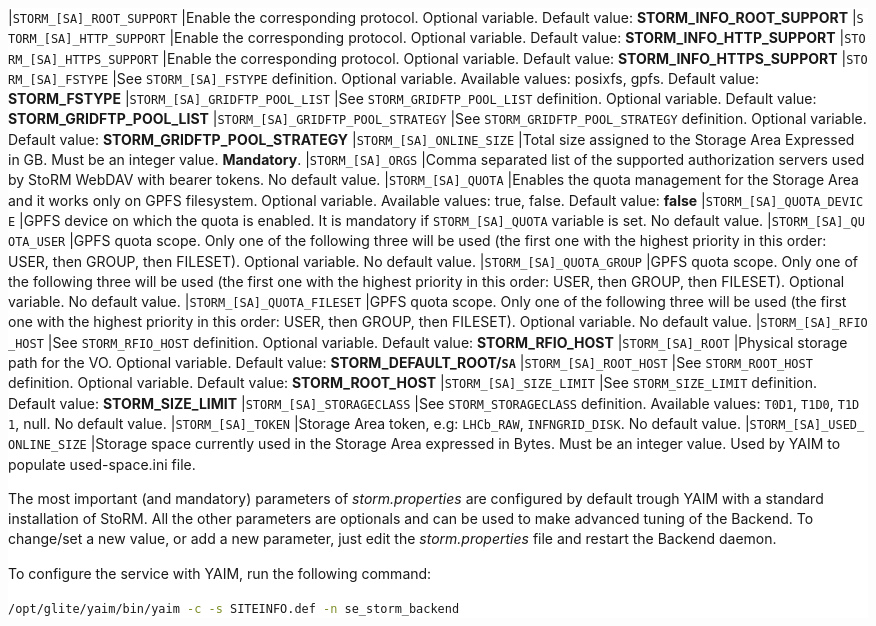|`STORM_[SA]_ROOT_SUPPORT`            |Enable the corresponding protocol. Optional variable. Default value: **STORM_INFO_ROOT_SUPPORT**
|`STORM_[SA]_HTTP_SUPPORT`            |Enable the corresponding protocol. Optional variable. Default value: **STORM_INFO_HTTP_SUPPORT**
|`STORM_[SA]_HTTPS_SUPPORT`           |Enable the corresponding protocol. Optional variable. Default value: **STORM_INFO_HTTPS_SUPPORT**
|`STORM_[SA]_FSTYPE`                  |See `STORM_[SA]_FSTYPE` definition. Optional variable. Available values: posixfs, gpfs. Default value: **STORM_FSTYPE**
|`STORM_[SA]_GRIDFTP_POOL_LIST`       |See `STORM_GRIDFTP_POOL_LIST` definition. Optional variable. Default value: **STORM_GRIDFTP_POOL_LIST**
|`STORM_[SA]_GRIDFTP_POOL_STRATEGY`   |See `STORM_GRIDFTP_POOL_STRATEGY` definition. Optional variable. Default value: **STORM_GRIDFTP_POOL_STRATEGY**
|`STORM_[SA]_ONLINE_SIZE`             |Total size assigned to the Storage Area Expressed in GB. Must be an integer value. **Mandatory**.
|`STORM_[SA]_ORGS`                    |Comma separated list of the supported authorization servers used by StoRM WebDAV with bearer tokens. No default value.
|`STORM_[SA]_QUOTA`                   |Enables the quota management for the Storage Area and it works only on GPFS filesystem. Optional variable. Available values: true, false. Default value: **false**
|`STORM_[SA]_QUOTA_DEVICE`            |GPFS device on which the quota is enabled. It is mandatory if `STORM_[SA]_QUOTA` variable is set. No default value.
|`STORM_[SA]_QUOTA_USER`              |GPFS quota scope. Only one of the following three will be used (the first one with the highest priority in this order: USER, then GROUP, then FILESET). Optional variable. No default value.
|`STORM_[SA]_QUOTA_GROUP`             |GPFS quota scope. Only one of the following three will be used (the first one with the highest priority in this order: USER, then GROUP, then FILESET). Optional variable. No default value.
|`STORM_[SA]_QUOTA_FILESET`           |GPFS quota scope. Only one of the following three will be used (the first one with the highest priority in this order: USER, then GROUP, then FILESET). Optional variable. No default value.
|`STORM_[SA]_RFIO_HOST`               |See `STORM_RFIO_HOST` definition. Optional variable. Default value: **STORM_RFIO_HOST**
|`STORM_[SA]_ROOT`                    |Physical storage path for the VO. Optional variable. Default value: **STORM_DEFAULT_ROOT/`SA`**
|`STORM_[SA]_ROOT_HOST`               |See `STORM_ROOT_HOST` definition. Optional variable. Default value: **STORM_ROOT_HOST**
|`STORM_[SA]_SIZE_LIMIT`              |See `STORM_SIZE_LIMIT` definition. Default value: **STORM_SIZE_LIMIT**
|`STORM_[SA]_STORAGECLASS`            |See `STORM_STORAGECLASS` definition. Available values: `T0D1`, `T1D0`, `T1D1`, null. No default value.
|`STORM_[SA]_TOKEN`                   |Storage Area token, e.g: `LHCb_RAW`, `INFNGRID_DISK`. No default value.
|`STORM_[SA]_USED_ONLINE_SIZE`        |Storage space currently used in the Storage Area expressed in Bytes. Must be an integer value. Used by YAIM to populate used-space.ini file.

The most important (and mandatory) parameters of _storm.properties_ are configured by default trough YAIM with a standard installation of StoRM. All the other parameters are optionals and can be used to make advanced tuning of the Backend. To change/set a new value, or add a new parameter, just edit the _storm.properties_ file and restart the Backend daemon.

To configure the service with YAIM, run the following command:

```bash
/opt/glite/yaim/bin/yaim -c -s SITEINFO.def -n se_storm_backend
```


[yaim-configuration-tool]: {{site.baseurl}}/documentation/sysadmin-guide/1.11.19/installation-guides/common/yaim-configuration-tool.html
[general-yaim-variables]: {{site.baseurl}}/documentation/sysadmin-guide/1.11.19/installation-guides/common/general-yaim-variables.html
